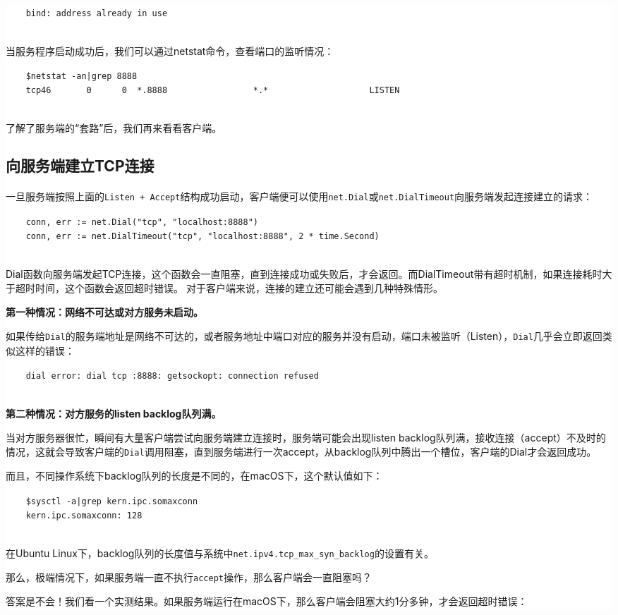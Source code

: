 ```
    bind: address already in use
    

```

当服务程序启动成功后，我们可以通过netstat命令，查看端口的监听情况：

```
    $netstat -an|grep 8888    
    tcp46       0      0  *.8888                 *.*                    LISTEN     
    

```

了解了服务端的“套路”后，我们再来看看客户端。

## 向服务端建立TCP连接

一旦服务端按照上面的`Listen + Accept`结构成功启动，客户端便可以使用`net.Dial`或`net.DialTimeout`向服务端发起连接建立的请求：

```
    conn, err := net.Dial("tcp", "localhost:8888")
    conn, err := net.DialTimeout("tcp", "localhost:8888", 2 * time.Second)
    

```

Dial函数向服务端发起TCP连接，这个函数会一直阻塞，直到连接成功或失败后，才会返回。而DialTimeout带有超时机制，如果连接耗时大于超时时间，这个函数会返回超时错误。 对于客户端来说，连接的建立还可能会遇到几种特殊情形。

**第一种情况：网络不可达或对方服务未启动。**

如果传给`Dial`的服务端地址是网络不可达的，或者服务地址中端口对应的服务并没有启动，端口未被监听（Listen），`Dial`几乎会立即返回类似这样的错误：

```
    dial error: dial tcp :8888: getsockopt: connection refused
    

```

**第二种情况：对方服务的listen backlog队列满。**

当对方服务器很忙，瞬间有大量客户端尝试向服务端建立连接时，服务端可能会出现listen backlog队列满，接收连接（accept）不及时的情况，这就会导致客户端的`Dial`调用阻塞，直到服务端进行一次accept，从backlog队列中腾出一个槽位，客户端的Dial才会返回成功。

而且，不同操作系统下backlog队列的长度是不同的，在macOS下，这个默认值如下：

```
    $sysctl -a|grep kern.ipc.somaxconn
    kern.ipc.somaxconn: 128
    

```

在Ubuntu Linux下，backlog队列的长度值与系统中`net.ipv4.tcp_max_syn_backlog`的设置有关。

那么，极端情况下，如果服务端一直不执行`accept`操作，那么客户端会一直阻塞吗？

答案是不会！我们看一个实测结果。如果服务端运行在macOS下，那么客户端会阻塞大约1分多钟，才会返回超时错误：
